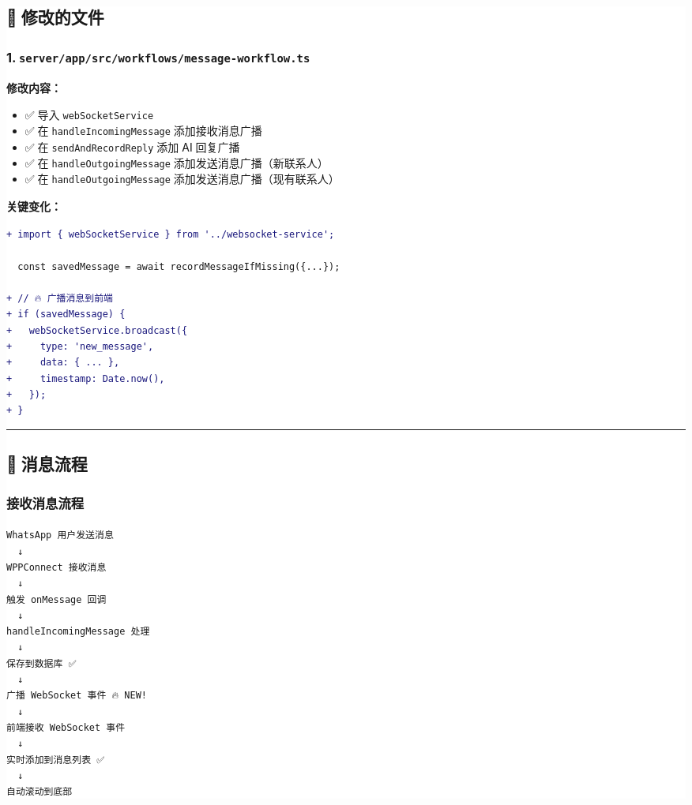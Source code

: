 
## 📁 修改的文件

### 1. `server/app/src/workflows/message-workflow.ts`

**修改内容：**
- ✅ 导入 `webSocketService`
- ✅ 在 `handleIncomingMessage` 添加接收消息广播
- ✅ 在 `sendAndRecordReply` 添加 AI 回复广播
- ✅ 在 `handleOutgoingMessage` 添加发送消息广播（新联系人）
- ✅ 在 `handleOutgoingMessage` 添加发送消息广播（现有联系人）

**关键变化：**
```diff
+ import { webSocketService } from '../websocket-service';

  const savedMessage = await recordMessageIfMissing({...});
  
+ // 🔥 广播消息到前端
+ if (savedMessage) {
+   webSocketService.broadcast({
+     type: 'new_message',
+     data: { ... },
+     timestamp: Date.now(),
+   });
+ }
```

---

## 🔄 消息流程

### 接收消息流程

```
WhatsApp 用户发送消息
  ↓
WPPConnect 接收消息
  ↓
触发 onMessage 回调
  ↓
handleIncomingMessage 处理
  ↓
保存到数据库 ✅
  ↓
广播 WebSocket 事件 🔥 NEW!
  ↓
前端接收 WebSocket 事件
  ↓
实时添加到消息列表 ✅
  ↓
自动滚动到底部
```
